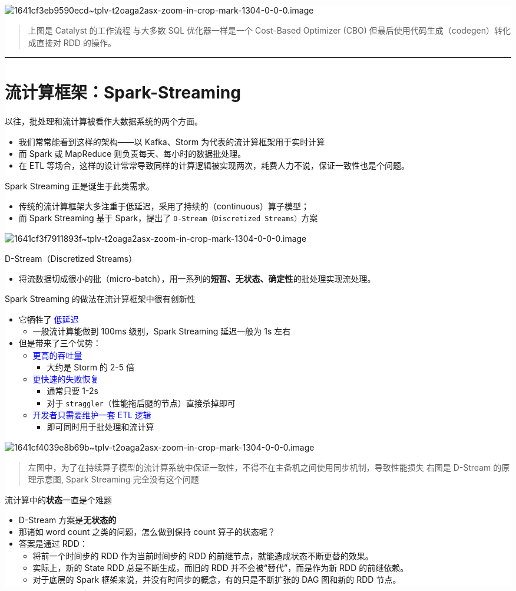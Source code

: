 ![1641cf3eb9590ecd~tplv-t2oaga2asx-zoom-in-crop-mark-1304-0-0-0.image](https://i.imgur.com/LFTyP8n.png)

> 上图是 Catalyst 的工作流程
> 与大多数 SQL 优化器一样是一个 Cost-Based Optimizer (CBO)
> 但最后使用代码生成（codegen）转化成直接对 RDD 的操作。


---



# 流计算框架：Spark-Streaming


以往，批处理和流计算被看作大数据系统的两个方面。
- 我们常常能看到这样的架构——以 Kafka、Storm 为代表的流计算框架用于实时计算
- 而 Spark 或 MapReduce 则负责每天、每小时的数据批处理。
- 在 ETL 等场合，这样的设计常常导致同样的计算逻辑被实现两次，耗费人力不说，保证一致性也是个问题。


Spark Streaming 正是诞生于此类需求。
- 传统的流计算框架大多注重于低延迟，采用了持续的（continuous）算子模型；
- 而 Spark Streaming 基于 Spark，提出了 `D-Stream（Discretized Streams）`方案


![1641cf3f7911893f~tplv-t2oaga2asx-zoom-in-crop-mark-1304-0-0-0.image](https://i.imgur.com/h34Ig3R.png)

D-Stream（Discretized Streams）
- 将流数据切成很小的批（micro-batch），用一系列的**短暂、无状态、确定性**的批处理实现流处理。


Spark Streaming 的做法在流计算框架中很有创新性
- 它牺牲了<font color=blue> 低延迟 </font>
  - 一般流计算能做到 100ms 级别，Spark Streaming 延迟一般为 1s 左右
- 但是带来了三个优势：
  - <font color=blue> 更高的吞吐量 </font>
    - 大约是 Storm 的 2-5 倍
  - <font color=blue> 更快速的失败恢复 </font>
    - 通常只要 1-2s
    - 对于 `straggler`（性能拖后腿的节点）直接杀掉即可
  - <font color=blue> 开发者只需要维护一套 ETL 逻辑 </font>
    - 即可同时用于批处理和流计算




![1641cf4039e8b69b~tplv-t2oaga2asx-zoom-in-crop-mark-1304-0-0-0.image](https://i.imgur.com/NvMWTPC.png)

> 左图中，为了在持续算子模型的流计算系统中保证一致性，不得不在主备机之间使用同步机制，导致性能损失
> 右图是 D-Stream 的原理示意图, Spark Streaming 完全没有这个问题


流计算中的**状态**一直是个难题
- D-Stream 方案是**无状态的**
- 那诸如 word count 之类的问题，怎么做到保持 count 算子的状态呢？
- 答案是通过 RDD：
  - 将前一个时间步的 RDD 作为当前时间步的 RDD 的前继节点，就能造成状态不断更替的效果。
  - 实际上，新的 State RDD 总是不断生成，而旧的 RDD 并不会被“替代”，而是作为新 RDD 的前继依赖。
  - 对于底层的 Spark 框架来说，并没有时间步的概念，有的只是不断扩张的 DAG 图和新的 RDD 节点。
